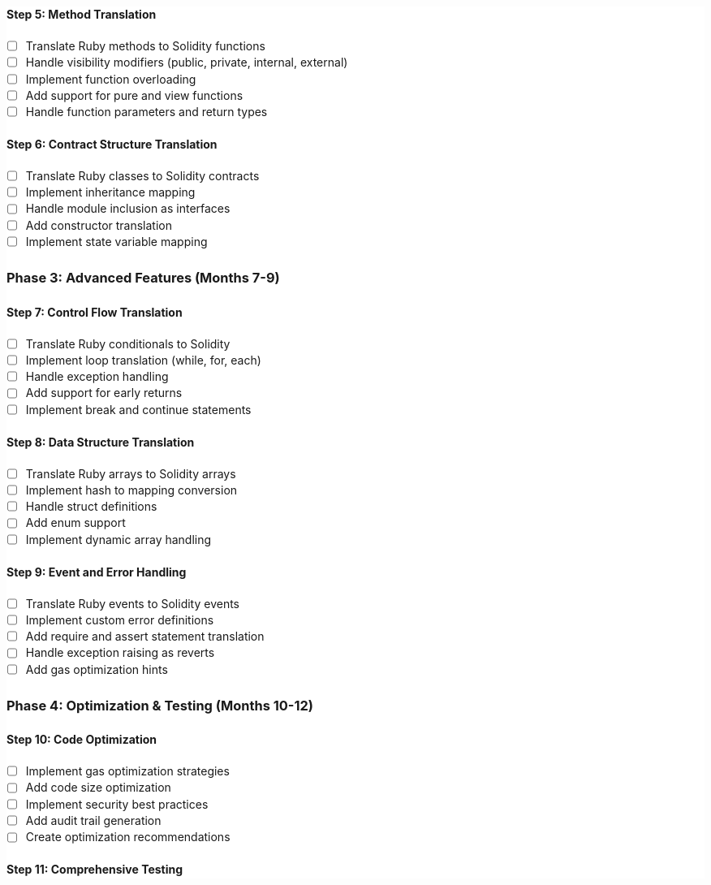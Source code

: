 #### Step 5: Method Translation

- [ ] Translate Ruby methods to Solidity functions
- [ ] Handle visibility modifiers (public, private, internal, external)
- [ ] Implement function overloading
- [ ] Add support for pure and view functions
- [ ] Handle function parameters and return types

#### Step 6: Contract Structure Translation

- [ ] Translate Ruby classes to Solidity contracts
- [ ] Implement inheritance mapping
- [ ] Handle module inclusion as interfaces
- [ ] Add constructor translation
- [ ] Implement state variable mapping

### Phase 3: Advanced Features (Months 7-9)

#### Step 7: Control Flow Translation

- [ ] Translate Ruby conditionals to Solidity
- [ ] Implement loop translation (while, for, each)
- [ ] Handle exception handling
- [ ] Add support for early returns
- [ ] Implement break and continue statements

#### Step 8: Data Structure Translation

- [ ] Translate Ruby arrays to Solidity arrays
- [ ] Implement hash to mapping conversion
- [ ] Handle struct definitions
- [ ] Add enum support
- [ ] Implement dynamic array handling

#### Step 9: Event and Error Handling

- [ ] Translate Ruby events to Solidity events
- [ ] Implement custom error definitions
- [ ] Add require and assert statement translation
- [ ] Handle exception raising as reverts
- [ ] Add gas optimization hints

### Phase 4: Optimization & Testing (Months 10-12)

#### Step 10: Code Optimization

- [ ] Implement gas optimization strategies
- [ ] Add code size optimization
- [ ] Implement security best practices
- [ ] Add audit trail generation
- [ ] Create optimization recommendations

#### Step 11: Comprehensive Testing
